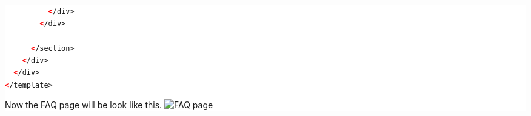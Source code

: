 ```xml
          </div>
        </div>

      </section>
    </div>
  </div>
</template>
```

Now the FAQ page will be look like this.
![FAQ page](https://lh3.googleusercontent.com/tT0KMI_C2pFDShdc--lzNfBMSELx64a-SYrv2pmNYUrJ7xhffKzhPUX8KiQjnSOvxp55afV-kGRCyHCuh7rt3RLNegzIWGHxXzHC8KH23REY0qScddcHB8xUAYdkKMkxgSJsWd1E8BxGRe4rx0X8jZxP3_I2s85sVVyObNWTYB2nBBHiMujYAc2MPjch-rhwJQv4OBpaP2dI50Nd1_c_TgUs34upYnvJAtbNcsg8z4n6QLgEETT2ggX7zEPtkLdG0dllo0wiUyFOPWQ_o7glM9_47CzjJcnN6Z4ZFXh0oeQnqB7OWys6izvEcn3aFygcpnlsksXr7v7ZEMsKVwamclgRvhjR2PfB0Jz4LrOc8EEGqZXpDEHLwSTCIGqirVwHqIndvkJfQWJXH410PsRCHR96CDk-u8UT_odK3kZ_uk4wISUR9MjElucm0J6FNHQARIS-fLBoxXnlbbpnDJkVIfZf3F5GkiSp1OKNkirfOZ_KUx5Lc4OqaHZjAzO__cK-SX7IiiRd7_A4FbzymSSeA2-YcO-ZI9Mo83gKqMf-K5Pb06Eao9Q392hSEYfQdDBBAUqcuCcyeNMmoMArvdCEd98nHop8jnPjPgPv7I3zqBciaE0anVPTzNxiul9Wa4WtdlFzXhH6YjTaCDOoSprci6BlgHRDl0QOBLZoJIs1TZM6vw=w1086-h691-no)
